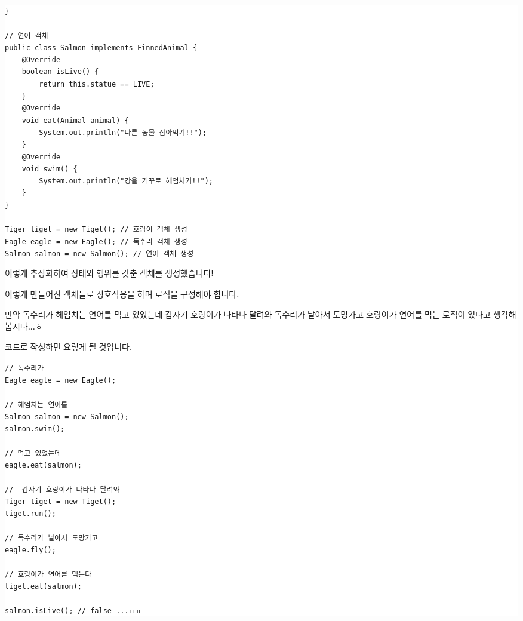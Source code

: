 ```
}

// 연어 객체
public class Salmon implements FinnedAnimal {
    @Override
    boolean isLive() {
    	return this.statue == LIVE;
    }
    @Override
    void eat(Animal animal) {
        System.out.println("다른 동물 잡아먹기!!");
    }
    @Override
    void swim() {
        System.out.println("강을 거꾸로 헤엄치기!!");
    }
}

Tiger tiget = new Tiget(); // 호랑이 객체 생성
Eagle eagle = new Eagle(); // 독수리 객체 생성
Salmon salmon = new Salmon(); // 연어 객체 생성
```

이렇게 추상화하여 상태와 행위를 갖춘 객체를 생성했습니다!

이렇게 만들어진 객체들로 상호작용을 하며 로직을 구성해야 합니다.

만약 독수리가 헤엄치는 연어를 먹고 있었는데 갑자기 호랑이가 나타나 달려와 독수리가 날아서 도망가고 호랑이가 연어를 먹는 로직이 있다고 생각해 봅시다...ㅎ

코드로 작성하면 요렇게 될 것입니다.

```
// 독수리가
Eagle eagle = new Eagle();

// 헤엄치는 연어를
Salmon salmon = new Salmon();
salmon.swim();

// 먹고 있었는데
eagle.eat(salmon);

//  갑자기 호랑이가 나타나 달려와
Tiger tiget = new Tiget();
tiget.run();

// 독수리가 날아서 도망가고
eagle.fly();

// 호랑이가 연어를 먹는다
tiget.eat(salmon);

salmon.isLive(); // false ...ㅠㅠ
```
